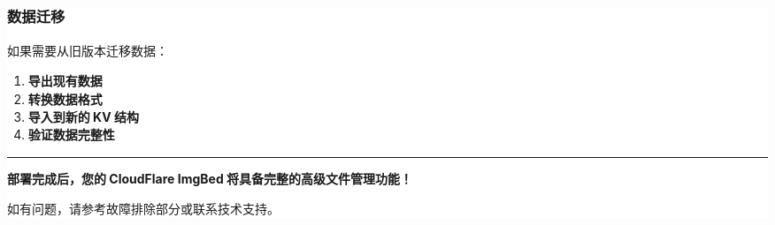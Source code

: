 ### 数据迁移

如果需要从旧版本迁移数据：

1. **导出现有数据**
2. **转换数据格式**
3. **导入到新的 KV 结构**
4. **验证数据完整性**

---

**部署完成后，您的 CloudFlare ImgBed 将具备完整的高级文件管理功能！**

如有问题，请参考故障排除部分或联系技术支持。

